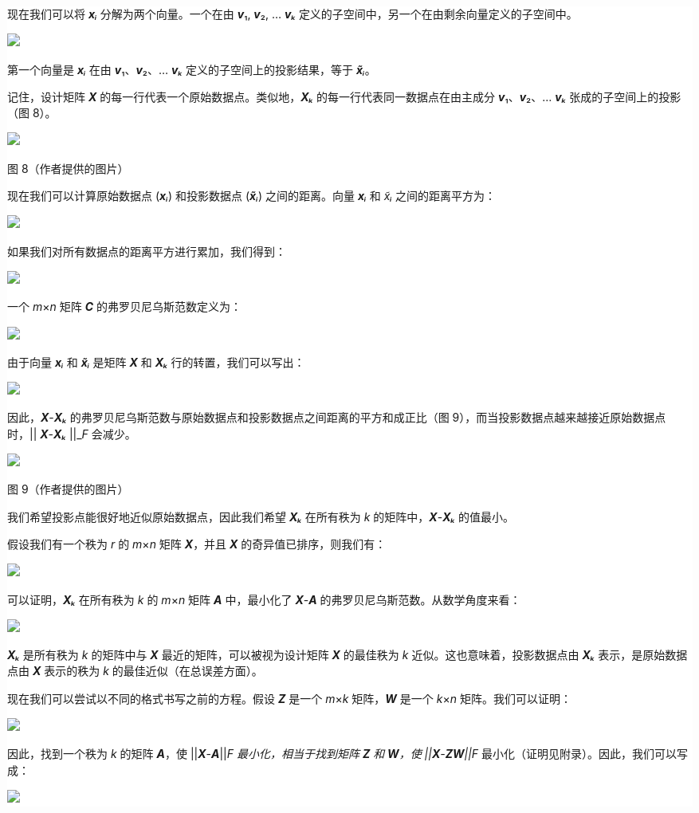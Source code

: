 现在我们可以将 ***x****ᵢ* 分解为两个向量。一个在由 ***v***₁, ***v***₂, … ***v****ₖ* 定义的子空间中，另一个在由剩余向量定义的子空间中。

![](../Images/1a717a39ffb75adaf876cce9dbdeb5ab.png)

第一个向量是 ***x****ᵢ* 在由 ***v***₁、***v***₂、… ***v****ₖ* 定义的子空间上的投影结果，等于 ***x̃****ᵢ*。

记住，设计矩阵 ***X*** 的每一行代表一个原始数据点。类似地，***X****ₖ* 的每一行代表同一数据点在由主成分 ***v***₁、***v***₂、… ***v****ₖ* 张成的子空间上的投影（图 8）。

![](../Images/611c8e23b710a72bc5afd26eec12fc31.png)

图 8（作者提供的图片）

现在我们可以计算原始数据点 (***x****ᵢ*) 和投影数据点 (***x̃****ᵢ*) 之间的距离。向量 ***x****ᵢ* 和 *x̃ᵢ* 之间的距离平方为：

![](../Images/905c89fec77def9e1672fdc68c8b2811.png)

如果我们对所有数据点的距离平方进行累加，我们得到：

![](../Images/81d5352479dd7bafd9075b0536cbff71.png)

一个 *m*×*n* 矩阵 ***C*** 的弗罗贝尼乌斯范数定义为：

![](../Images/b6cad328dbf3f941728bd5567e308bf1.png)

由于向量 ***x****ᵢ* 和 ***x̃****ᵢ* 是矩阵 ***X*** 和 ***X****ₖ* 行的转置，我们可以写出：

![](../Images/09324c163ac9fd6f16a27fab93350e3c.png)

因此，***X***-***X****ₖ* 的弗罗贝尼乌斯范数与原始数据点和投影数据点之间距离的平方和成正比（图 9），而当投影数据点越来越接近原始数据点时，|| ***X***-***X****ₖ* ||_*F* 会减少。

![](../Images/12d5b906b1d56e135a990293b0bb12bc.png)

图 9（作者提供的图片）

我们希望投影点能很好地近似原始数据点，因此我们希望 ***X****ₖ* 在所有秩为 *k* 的矩阵中，***X***-***X****ₖ* 的值最小。

假设我们有一个秩为 *r* 的 *m*×*n* 矩阵 ***X***，并且 ***X*** 的奇异值已排序，则我们有：

![](../Images/a3ec7a72e61d91be3bbfd91796432947.png)

可以证明，***X****ₖ* 在所有秩为 *k* 的 *m*×*n* 矩阵 ***A*** 中，最小化了 ***X***-***A*** 的弗罗贝尼乌斯范数。从数学角度来看：

![](../Images/b8a35344f08fbc667dc89e8e9250e38d.png)

***X****ₖ* 是所有秩为 *k* 的矩阵中与 ***X*** 最近的矩阵，可以被视为设计矩阵 ***X*** 的最佳秩为 *k* 近似。这也意味着，投影数据点由 ***X****ₖ* 表示，是原始数据点由 ***X*** 表示的秩为 *k* 的最佳近似（在总误差方面）。

现在我们可以尝试以不同的格式书写之前的方程。假设 ***Z*** 是一个 *m*×*k* 矩阵，***W*** 是一个 *k*×*n* 矩阵。我们可以证明：

![](../Images/5e3d088cd09f112d82971634ff31071e.png)

因此，找到一个秩为 *k* 的矩阵 ***A***，使 ||***X***-***A***||_*F* 最小化，相当于找到矩阵 ***Z*** 和 ***W***，使 ||***X***-***ZW***||_*F* 最小化（证明见附录）。因此，我们可以写成：

![](../Images/68062afc6044b6b2b97b0d59a57cd8be.png)
